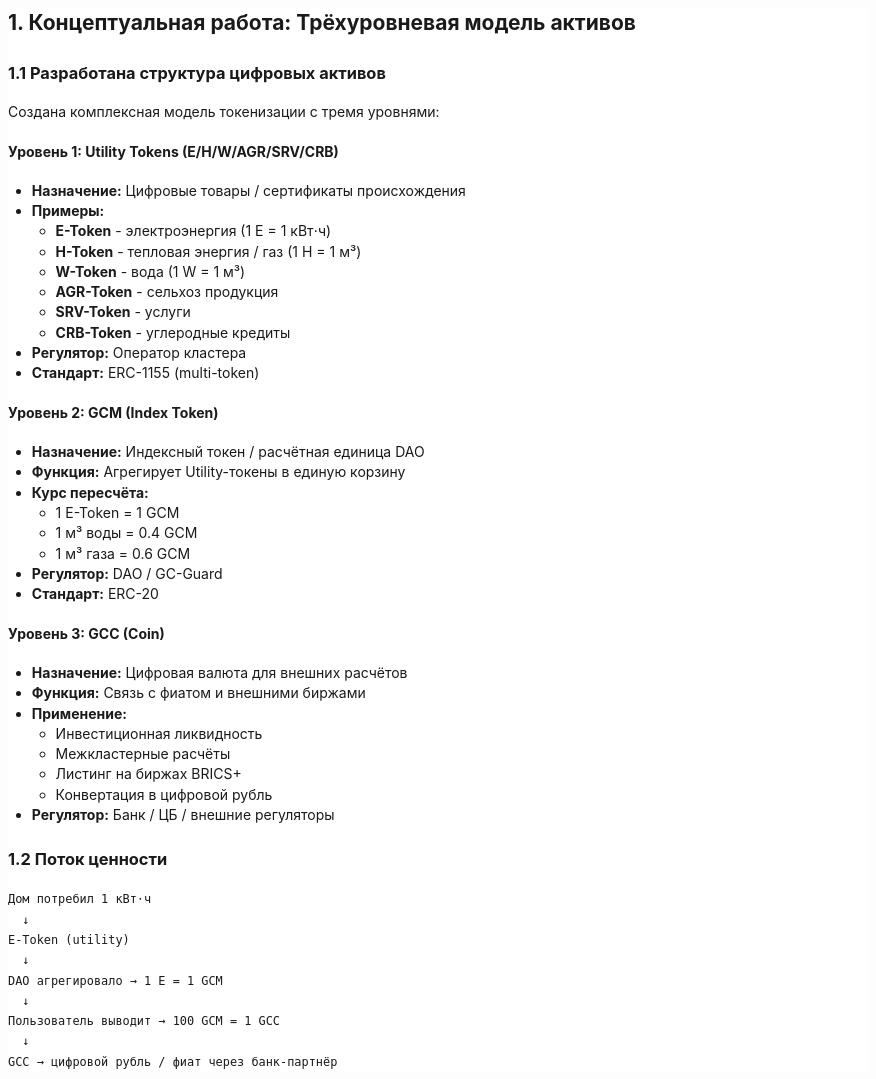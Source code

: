 
## 1. Концептуальная работа: Трёхуровневая модель активов

### 1.1 Разработана структура цифровых активов

Создана комплексная модель токенизации с тремя уровнями:

#### **Уровень 1: Utility Tokens (E/H/W/AGR/SRV/CRB)**
- **Назначение:** Цифровые товары / сертификаты происхождения
- **Примеры:**
  - **E-Token** - электроэнергия (1 E = 1 кВт⋅ч)
  - **H-Token** - тепловая энергия / газ (1 H = 1 м³)
  - **W-Token** - вода (1 W = 1 м³)
  - **AGR-Token** - сельхоз продукция
  - **SRV-Token** - услуги
  - **CRB-Token** - углеродные кредиты
- **Регулятор:** Оператор кластера
- **Стандарт:** ERC-1155 (multi-token)

#### **Уровень 2: GCM (Index Token)**
- **Назначение:** Индексный токен / расчётная единица DAO
- **Функция:** Агрегирует Utility-токены в единую корзину
- **Курс пересчёта:**
  - 1 E-Token = 1 GCM
  - 1 м³ воды = 0.4 GCM
  - 1 м³ газа = 0.6 GCM
- **Регулятор:** DAO / GC-Guard
- **Стандарт:** ERC-20

#### **Уровень 3: GCC (Coin)**
- **Назначение:** Цифровая валюта для внешних расчётов
- **Функция:** Связь с фиатом и внешними биржами
- **Применение:**
  - Инвестиционная ликвидность
  - Межкластерные расчёты
  - Листинг на биржах BRICS+
  - Конвертация в цифровой рубль
- **Регулятор:** Банк / ЦБ / внешние регуляторы

### 1.2 Поток ценности

```
Дом потребил 1 кВт⋅ч 
  ↓
E-Token (utility)
  ↓
DAO агрегировало → 1 E = 1 GCM
  ↓
Пользователь выводит → 100 GCM = 1 GCC
  ↓
GCC → цифровой рубль / фиат через банк-партнёр
```
